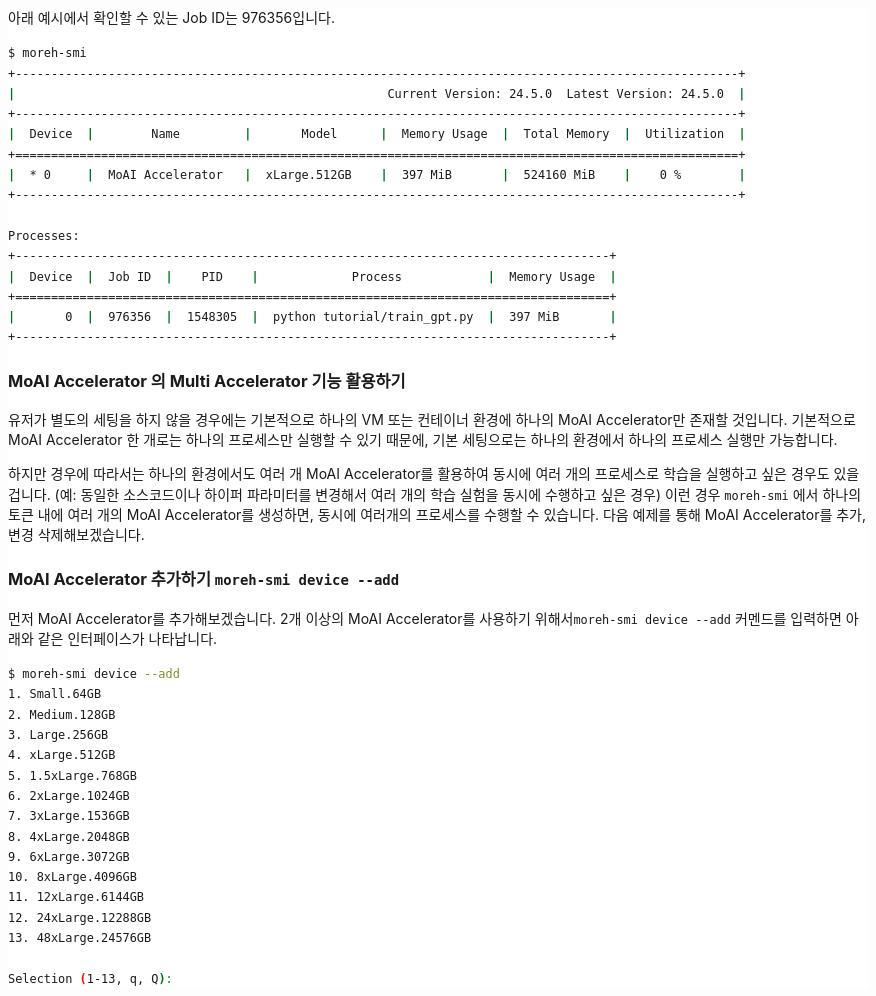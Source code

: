 아래 예시에서 확인할 수 있는 Job ID는 976356입니다.

```bash
$ moreh-smi
+-----------------------------------------------------------------------------------------------------+
|                                                    Current Version: 24.5.0  Latest Version: 24.5.0  |
+-----------------------------------------------------------------------------------------------------+
|  Device  |        Name         |       Model      |  Memory Usage  |  Total Memory  |  Utilization  |
+=====================================================================================================+
|  * 0     |  MoAI Accelerator   |  xLarge.512GB    |  397 MiB       |  524160 MiB    |    0 %        |
+-----------------------------------------------------------------------------------------------------+

Processes:
+-----------------------------------------------------------------------------------+
|  Device  |  Job ID  |    PID    |             Process            |  Memory Usage  |
+===================================================================================+
|       0  |  976356  |  1548305  |  python tutorial/train_gpt.py  |  397 MiB       |
+-----------------------------------------------------------------------------------+
```

### MoAI Accelerator 의 Multi Accelerator 기능 활용하기

유저가 별도의 세팅을 하지 않을 경우에는 기본적으로 하나의 VM 또는 컨테이너 환경에 하나의 MoAI Accelerator만 존재할 것입니다. 기본적으로 MoAI Accelerator 한 개로는 하나의 프로세스만 실행할 수 있기 때문에, 기본 세팅으로는 하나의 환경에서 하나의 프로세스 실행만 가능합니다.

하지만 경우에 따라서는 하나의 환경에서도 여러 개 MoAI Accelerator를 활용하여 동시에 여러 개의 프로세스로 학습을 실행하고 싶은 경우도 있을 겁니다. (예: 동일한 소스코드이나 하이퍼 파라미터를 변경해서 여러 개의 학습 실험을 동시에 수행하고 싶은 경우) 이런 경우 `moreh-smi` 에서 하나의 토큰 내에 여러 개의 MoAI Accelerator를 생성하면, 동시에 여러개의 프로세스를 수행할 수 있습니다.
다음 예제를 통해 MoAI Accelerator를 추가, 변경 삭제해보겠습니다.

### MoAI Accelerator 추가하기 `moreh-smi device --add`

먼저 MoAI Accelerator를 추가해보겠습니다. 2개 이상의 MoAI Accelerator를 사용하기 위해서`moreh-smi device --add` 커멘드를 입력하면 아래와 같은 인터페이스가 나타납니다.

```bash
$ moreh-smi device --add
1. Small.64GB
2. Medium.128GB
3. Large.256GB
4. xLarge.512GB
5. 1.5xLarge.768GB
6. 2xLarge.1024GB
7. 3xLarge.1536GB
8. 4xLarge.2048GB
9. 6xLarge.3072GB
10. 8xLarge.4096GB
11. 12xLarge.6144GB
12. 24xLarge.12288GB
13. 48xLarge.24576GB

Selection (1-13, q, Q):
```
